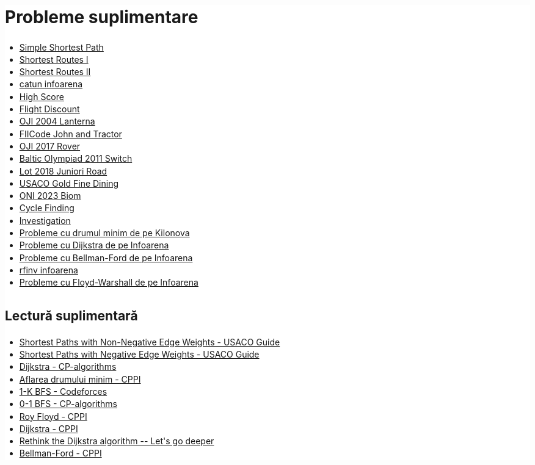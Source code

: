 # Probleme suplimentare

* [Simple Shortest Path](https://kilonova.ro/problems/2037/)
* [Shortest Routes I](https://cses.fi/problemset/task/1671/)
* [Shortest Routes II](https://cses.fi/problemset/task/1672/)
* [catun infoarena](https://www.infoarena.ro/problema/catun)
* [High Score](https://cses.fi/problemset/task/1673)
* [Flight Discount](https://cses.fi/problemset/task/1195)
* [OJI 2004 Lanterna](https://kilonova.ro/problems/54)
* [FIICode John and Tractor](https://codeforces.com/gym/104328/problem/C)
* [OJI 2017 Rover](https://kilonova.ro/problems/888)
* [Baltic Olympiad 2011 Switch](https://cses.fi/100/list/)
* [Lot 2018 Juniori Road](https://kilonova.ro/problems/1624/)
* [USACO Gold Fine Dining](https://usaco.org/index.php?page=viewproblem2&cpid=861)
* [ONI 2023 Biom](https://kilonova.ro/problems/532/)
* [Cycle Finding](https://cses.fi/problemset/task/1197)
* [Investigation](https://cses.fi/problemset/task/1202)
* [Probleme cu drumul minim de pe Kilonova](https://kilonova.ro/tags/296)
* [Probleme cu Dijkstra de pe Infoarena](https://infoarena.ro/cauta-probleme?tag_id[]=72)
* [Probleme cu Bellman-Ford de pe Infoarena](https://infoarena.ro/cauta-probleme?tag_id[]=342)
* [rfinv infoarena](https://www.infoarena.ro/problema/rfinv)
* [Probleme cu Floyd-Warshall de pe Infoarena](https://infoarena.ro/cauta-probleme?tag_id[]=92)


## Lectură suplimentară 

* [Shortest Paths with Non-Negative Edge Weights - USACO Guide](https://usaco.guide/gold/shortest-paths?lang=cpp)
* [Shortest Paths with Negative Edge Weights - USACO Guide](https://usaco.guide/adv/sp-neg?lang=cpp)
* [Dijkstra - CP-algorithms](https://cp-algorithms.com/graph/dijkstra.html)
* [Aflarea drumului minim - CPPI](https://cppi.sync.ro/materia/aflarea_drumului_minim__arborele_drumurilor_minime.html)
* [1-K BFS - Codeforces](https://codeforces.com/blog/entry/88408)
* [0-1 BFS - CP-algorithms](https://cp-algorithms.com/graph/01_bfs.html)
* [Roy Floyd - CPPI](https://cppi.sync.ro/materia/roy_floyd.html)
* [Dijkstra - CPPI](https://cppi.sync.ro/materia/dijkstra.html)
* [Rethink the Dijkstra algorithm -- Let's go deeper](https://codeforces.com/blog/entry/107810)
* [Bellman-Ford - CPPI](https://cppi.sync.ro/materia/Bellman-Ford.html)
